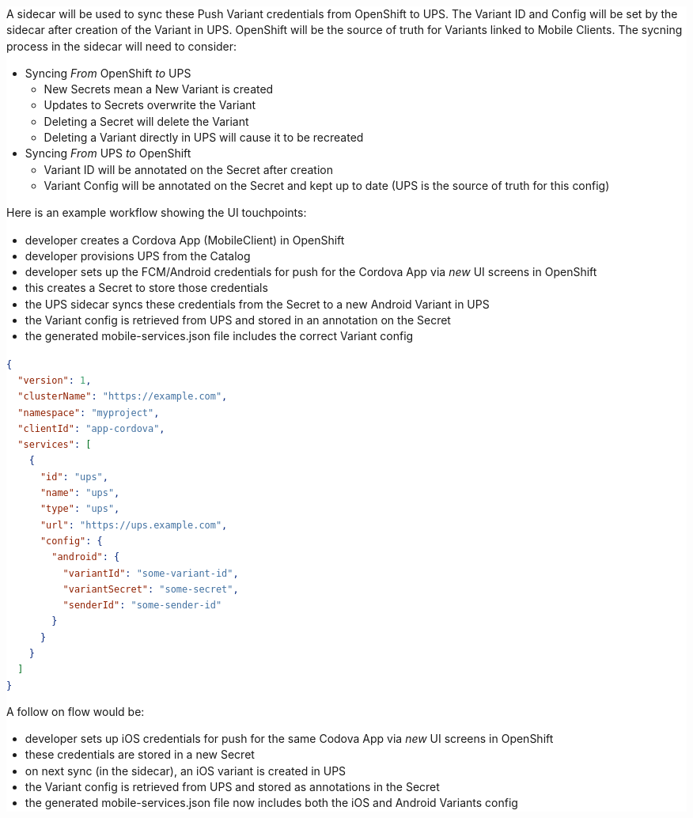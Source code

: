 A sidecar will be used to sync these Push Variant credentials from OpenShift to UPS.
The Variant ID and Config will be set by the sidecar after creation of the Variant in UPS.
OpenShift will be the source of truth for Variants linked to Mobile Clients.
The sycning process in the sidecar will need to consider:

* Syncing *From* OpenShift *to* UPS
  * New Secrets mean a New Variant is created
  * Updates to Secrets overwrite the Variant
  * Deleting a Secret will delete the Variant
  * Deleting a Variant directly in UPS will cause it to be recreated
* Syncing *From* UPS *to* OpenShift
  * Variant ID will be annotated on the Secret after creation
  * Variant Config will be annotated on the Secret and kept up to date (UPS is the source of truth for this config)

Here is an example workflow showing the UI touchpoints:

* developer creates a Cordova App (MobileClient) in OpenShift
* developer provisions UPS from the Catalog
* developer sets up the FCM/Android credentials for push for the Cordova App via *new* UI screens in OpenShift
* this creates a Secret to store those credentials
* the UPS sidecar syncs these credentials from the Secret to a new Android Variant in UPS
* the Variant config is retrieved from UPS and stored in an annotation on the Secret
* the generated mobile-services.json file includes the correct Variant config

```json
{
  "version": 1,
  "clusterName": "https://example.com",
  "namespace": "myproject",
  "clientId": "app-cordova",
  "services": [
    {
      "id": "ups",
      "name": "ups",
      "type": "ups",
      "url": "https://ups.example.com",
      "config": {
        "android": {
          "variantId": "some-variant-id",
          "variantSecret": "some-secret",
          "senderId": "some-sender-id"
        }
      }
    }
  ]
}
```

A follow on flow would be:

* developer sets up iOS credentials for push for the same Codova App via *new* UI screens in OpenShift
* these credentials are stored in a new Secret
* on next sync (in the sidecar), an iOS variant is created in UPS
* the Variant config is retrieved from UPS and stored as annotations in the Secret
* the generated mobile-services.json file now includes both the iOS and Android Variants config
